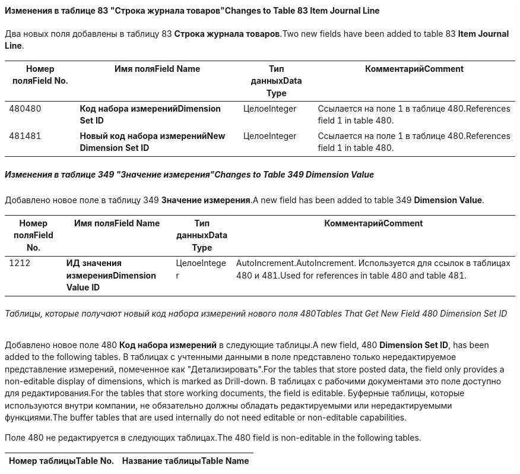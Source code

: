 #### <a name="changes-to-table-83-item-journal-line"></a><span data-ttu-id="3653d-225">Изменения в таблице 83 "Строка журнала товаров"</span><span class="sxs-lookup"><span data-stu-id="3653d-225">Changes to Table 83 Item Journal Line</span></span>  
 <span data-ttu-id="3653d-226">Два новых поля добавлены в таблицу 83 **Строка журнала товаров**.</span><span class="sxs-lookup"><span data-stu-id="3653d-226">Two new fields have been added to table 83 **Item Journal Line**.</span></span>  

|<span data-ttu-id="3653d-227">Номер поля</span><span class="sxs-lookup"><span data-stu-id="3653d-227">Field No.</span></span>|<span data-ttu-id="3653d-228">Имя поля</span><span class="sxs-lookup"><span data-stu-id="3653d-228">Field Name</span></span>|<span data-ttu-id="3653d-229">Тип данных</span><span class="sxs-lookup"><span data-stu-id="3653d-229">Data Type</span></span>|<span data-ttu-id="3653d-230">Комментарий</span><span class="sxs-lookup"><span data-stu-id="3653d-230">Comment</span></span>|  
|---------------|----------------|---------------|-------------|  
|<span data-ttu-id="3653d-231">480</span><span class="sxs-lookup"><span data-stu-id="3653d-231">480</span></span>|<span data-ttu-id="3653d-232">**Код набора измерений**</span><span class="sxs-lookup"><span data-stu-id="3653d-232">**Dimension Set ID**</span></span>|<span data-ttu-id="3653d-233">Целое</span><span class="sxs-lookup"><span data-stu-id="3653d-233">Integer</span></span>|<span data-ttu-id="3653d-234">Ссылается на поле 1 в таблице 480.</span><span class="sxs-lookup"><span data-stu-id="3653d-234">References field 1 in table 480.</span></span>|  
|<span data-ttu-id="3653d-235">481</span><span class="sxs-lookup"><span data-stu-id="3653d-235">481</span></span>|<span data-ttu-id="3653d-236">**Новый код набора измерений**</span><span class="sxs-lookup"><span data-stu-id="3653d-236">**New Dimension Set ID**</span></span>|<span data-ttu-id="3653d-237">Целое</span><span class="sxs-lookup"><span data-stu-id="3653d-237">Integer</span></span>|<span data-ttu-id="3653d-238">Ссылается на поле 1 в таблице 480.</span><span class="sxs-lookup"><span data-stu-id="3653d-238">References field 1 in table 480.</span></span>|  

##### <a name="changes-to-table-349-dimension-value"></a><span data-ttu-id="3653d-239">Изменения в таблице 349 "Значение измерения"</span><span class="sxs-lookup"><span data-stu-id="3653d-239">Changes to Table 349 Dimension Value</span></span>  
 <span data-ttu-id="3653d-240">Добавлено новое поле в таблицу 349 **Значение измерения**.</span><span class="sxs-lookup"><span data-stu-id="3653d-240">A new field has been added to table 349 **Dimension Value**.</span></span>  

|<span data-ttu-id="3653d-241">Номер поля</span><span class="sxs-lookup"><span data-stu-id="3653d-241">Field No.</span></span>|<span data-ttu-id="3653d-242">Имя поля</span><span class="sxs-lookup"><span data-stu-id="3653d-242">Field Name</span></span>|<span data-ttu-id="3653d-243">Тип данных</span><span class="sxs-lookup"><span data-stu-id="3653d-243">Data Type</span></span>|<span data-ttu-id="3653d-244">Комментарий</span><span class="sxs-lookup"><span data-stu-id="3653d-244">Comment</span></span>|  
|---------------|----------------|---------------|-------------|  
|<span data-ttu-id="3653d-245">12</span><span class="sxs-lookup"><span data-stu-id="3653d-245">12</span></span>|<span data-ttu-id="3653d-246">**ИД значения измерения**</span><span class="sxs-lookup"><span data-stu-id="3653d-246">**Dimension Value ID**</span></span>|<span data-ttu-id="3653d-247">Целое</span><span class="sxs-lookup"><span data-stu-id="3653d-247">Integer</span></span>|<span data-ttu-id="3653d-248">AutoIncrement.</span><span class="sxs-lookup"><span data-stu-id="3653d-248">AutoIncrement.</span></span> <span data-ttu-id="3653d-249">Используется для ссылок в таблицах 480 и 481.</span><span class="sxs-lookup"><span data-stu-id="3653d-249">Used for references in table 480 and table 481.</span></span>|  

###### <a name="tables-that-get-new-field-480-dimension-set-id"></a><span data-ttu-id="3653d-250">Таблицы, которые получают новый код набора измерений нового поля 480</span><span class="sxs-lookup"><span data-stu-id="3653d-250">Tables That Get New Field 480 Dimension Set ID</span></span>  
 <span data-ttu-id="3653d-251">Добавлено новое поле 480 **Код набора измерений** в следующие таблицы.</span><span class="sxs-lookup"><span data-stu-id="3653d-251">A new field, 480 **Dimension Set ID**, has been added to the following tables.</span></span> <span data-ttu-id="3653d-252">В таблицах с учтенными данными в поле представлено только нередактируемое представление измерений, помеченное как "Детализировать".</span><span class="sxs-lookup"><span data-stu-id="3653d-252">For the tables that store posted data, the field only provides a non-editable display of dimensions, which is marked as Drill-down.</span></span> <span data-ttu-id="3653d-253">В таблицах с рабочими документами это поле доступно для редактирования.</span><span class="sxs-lookup"><span data-stu-id="3653d-253">For the tables that store working documents, the field is editable.</span></span> <span data-ttu-id="3653d-254">Буферные таблицы, которые используются внутри компании, не обязательно должны обладать редактируемыми или нередактируемыми функциями.</span><span class="sxs-lookup"><span data-stu-id="3653d-254">The buffer tables that are used internally do not need editable or non-editable capabilities.</span></span>  

 <span data-ttu-id="3653d-255">Поле 480 не редактируется в следующих таблицах.</span><span class="sxs-lookup"><span data-stu-id="3653d-255">The 480 field is non-editable in the following tables.</span></span>  

|<span data-ttu-id="3653d-256">Номер таблицы</span><span class="sxs-lookup"><span data-stu-id="3653d-256">Table No.</span></span>|<span data-ttu-id="3653d-257">Название таблицы</span><span class="sxs-lookup"><span data-stu-id="3653d-257">Table Name</span></span>|  
|---------------|----------------|  